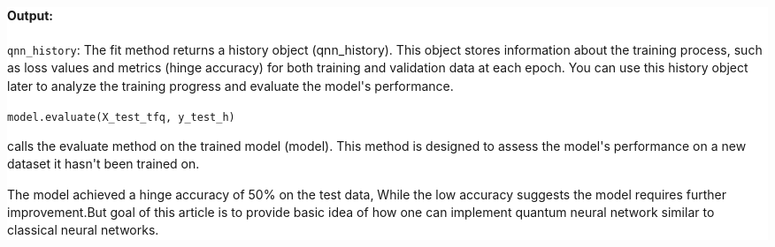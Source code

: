 #### Output:

`qnn_history`: The fit method returns a history object (qnn_history). This object stores information about the training process, such as loss values and metrics (hinge accuracy) for both training and validation data at each epoch. You can use this history object later to analyze the training progress and evaluate the model's performance.

```
model.evaluate(X_test_tfq, y_test_h)
```

calls the evaluate method on the trained model (model). This method is designed to assess the model's performance on a new dataset it hasn't been trained on.

The model achieved a hinge accuracy of 50% on the test data, While the low accuracy suggests the model requires further improvement.But goal of this article is to provide basic idea of how one can implement quantum neural network similar to classical neural networks. 